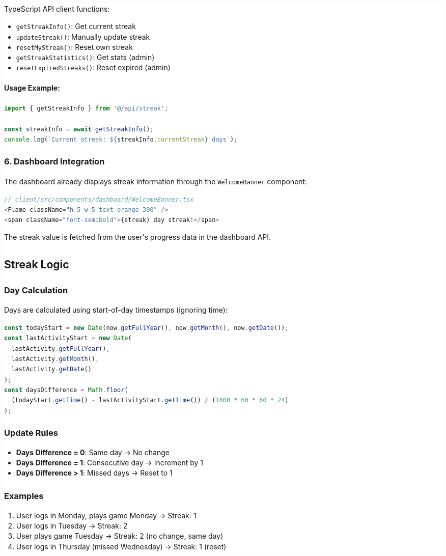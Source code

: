 TypeScript API client functions:
- `getStreakInfo()`: Get current streak
- `updateStreak()`: Manually update streak
- `resetMyStreak()`: Reset own streak
- `getStreakStatistics()`: Get stats (admin)
- `resetExpiredStreaks()`: Reset expired (admin)

#### Usage Example:
```typescript
import { getStreakInfo } from '@/api/streak';

const streakInfo = await getStreakInfo();
console.log(`Current streak: ${streakInfo.currentStreak} days`);
```

### 6. Dashboard Integration

The dashboard already displays streak information through the `WelcomeBanner` component:
```typescript
// client/src/components/dashboard/WelcomeBanner.tsx
<Flame className="h-5 w-5 text-orange-300" />
<span className="font-semibold">{streak} day streak!</span>
```

The streak value is fetched from the user's progress data in the dashboard API.

## Streak Logic

### Day Calculation
Days are calculated using start-of-day timestamps (ignoring time):
```typescript
const todayStart = new Date(now.getFullYear(), now.getMonth(), now.getDate());
const lastActivityStart = new Date(
  lastActivity.getFullYear(),
  lastActivity.getMonth(),
  lastActivity.getDate()
);
const daysDifference = Math.floor(
  (todayStart.getTime() - lastActivityStart.getTime()) / (1000 * 60 * 60 * 24)
);
```

### Update Rules
- **Days Difference = 0**: Same day → No change
- **Days Difference = 1**: Consecutive day → Increment by 1
- **Days Difference > 1**: Missed days → Reset to 1

### Examples
1. User logs in Monday, plays game Monday → Streak: 1
2. User logs in Tuesday → Streak: 2
3. User plays game Tuesday → Streak: 2 (no change, same day)
4. User logs in Thursday (missed Wednesday) → Streak: 1 (reset)
